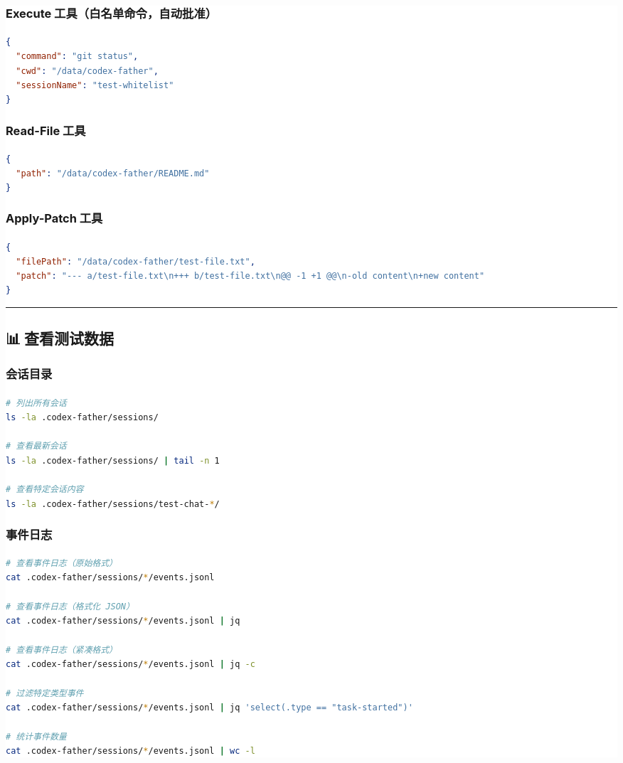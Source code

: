 ### Execute 工具（白名单命令，自动批准）

```json
{
  "command": "git status",
  "cwd": "/data/codex-father",
  "sessionName": "test-whitelist"
}
```

### Read-File 工具

```json
{
  "path": "/data/codex-father/README.md"
}
```

### Apply-Patch 工具

```json
{
  "filePath": "/data/codex-father/test-file.txt",
  "patch": "--- a/test-file.txt\n+++ b/test-file.txt\n@@ -1 +1 @@\n-old content\n+new content"
}
```

---

## 📊 查看测试数据

### 会话目录

```bash
# 列出所有会话
ls -la .codex-father/sessions/

# 查看最新会话
ls -la .codex-father/sessions/ | tail -n 1

# 查看特定会话内容
ls -la .codex-father/sessions/test-chat-*/
```

### 事件日志

```bash
# 查看事件日志（原始格式）
cat .codex-father/sessions/*/events.jsonl

# 查看事件日志（格式化 JSON）
cat .codex-father/sessions/*/events.jsonl | jq

# 查看事件日志（紧凑格式）
cat .codex-father/sessions/*/events.jsonl | jq -c

# 过滤特定类型事件
cat .codex-father/sessions/*/events.jsonl | jq 'select(.type == "task-started")'

# 统计事件数量
cat .codex-father/sessions/*/events.jsonl | wc -l
```

